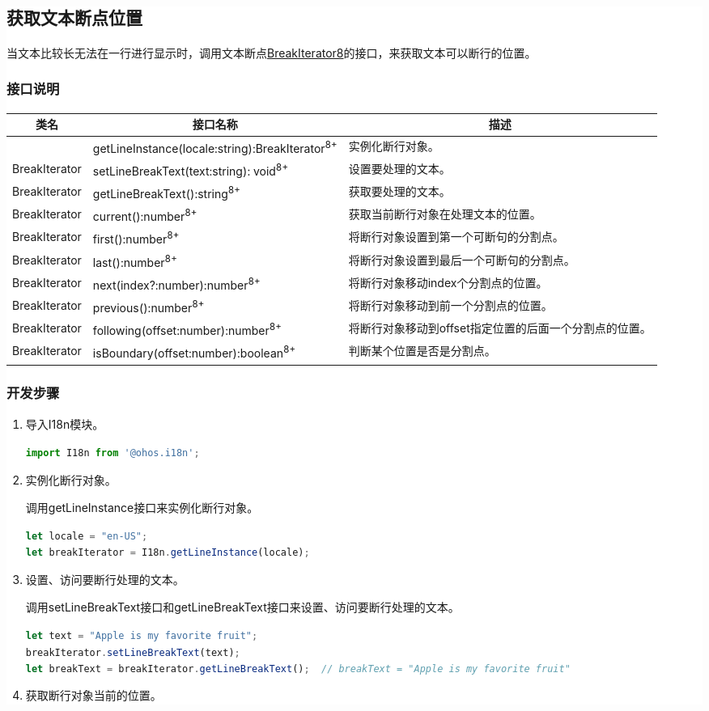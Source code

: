 ## 获取文本断点位置

当文本比较长无法在一行进行显示时，调用文本断点[BreakIterator8](../reference/apis/js-apis-i18n.md#breakiterator8)的接口，来获取文本可以断行的位置。

### 接口说明

| 类名        | 接口名称                                     | 描述                             |
| --------- | ---------------------------------------- | ------------------------------ |
|  | getLineInstance(locale:string):BreakIterator<sup>8+</sup> | 实例化断行对象。                       |
| BreakIterator | setLineBreakText(text:string): void<sup>8+</sup> | 设置要处理的文本。                      |
| BreakIterator | getLineBreakText():string<sup>8+</sup>   | 获取要处理的文本。                      |
| BreakIterator | current():number<sup>8+</sup>            | 获取当前断行对象在处理文本的位置。              |
| BreakIterator | first():number<sup>8+</sup>              | 将断行对象设置到第一个可断句的分割点。            |
| BreakIterator | last():number<sup>8+</sup>               | 将断行对象设置到最后一个可断句的分割点。           |
| BreakIterator | next(index?:number):number<sup>8+</sup>  | 将断行对象移动index个分割点的位置。           |
| BreakIterator | previous():number<sup>8+</sup>           | 将断行对象移动到前一个分割点的位置。             |
| BreakIterator | following(offset:number):number<sup>8+</sup> | 将断行对象移动到offset指定位置的后面一个分割点的位置。 |
| BreakIterator | isBoundary(offset:number):boolean<sup>8+</sup> | 判断某个位置是否是分割点。                  |

### 开发步骤

1. 导入I18n模块。

   ```js
   import I18n from '@ohos.i18n';
   ```

2. 实例化断行对象。

   调用getLineInstance接口来实例化断行对象。

   ```js
   let locale = "en-US";
   let breakIterator = I18n.getLineInstance(locale);
   ```

3. 设置、访问要断行处理的文本。

   调用setLineBreakText接口和getLineBreakText接口来设置、访问要断行处理的文本。

   ```js
   let text = "Apple is my favorite fruit";
   breakIterator.setLineBreakText(text);
   let breakText = breakIterator.getLineBreakText();  // breakText = "Apple is my favorite fruit"
   ```

4. 获取断行对象当前的位置。
